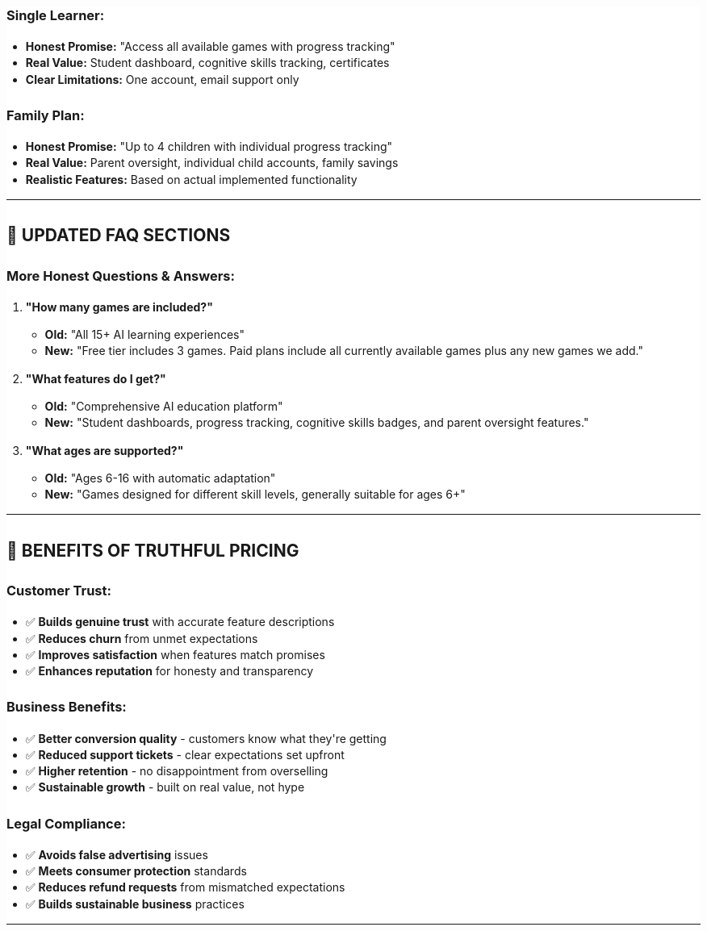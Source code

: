 ### **Single Learner:**
- **Honest Promise:** "Access all available games with progress tracking"
- **Real Value:** Student dashboard, cognitive skills tracking, certificates
- **Clear Limitations:** One account, email support only

### **Family Plan:**
- **Honest Promise:** "Up to 4 children with individual progress tracking"
- **Real Value:** Parent oversight, individual child accounts, family savings
- **Realistic Features:** Based on actual implemented functionality

---

## 📝 **UPDATED FAQ SECTIONS**

### **More Honest Questions & Answers:**
1. **"How many games are included?"**
   - **Old:** "All 15+ AI learning experiences"
   - **New:** "Free tier includes 3 games. Paid plans include all currently available games plus any new games we add."

2. **"What features do I get?"**
   - **Old:** "Comprehensive AI education platform"
   - **New:** "Student dashboards, progress tracking, cognitive skills badges, and parent oversight features."

3. **"What ages are supported?"**
   - **Old:** "Ages 6-16 with automatic adaptation"
   - **New:** "Games designed for different skill levels, generally suitable for ages 6+"

---

## 🚀 **BENEFITS OF TRUTHFUL PRICING**

### **Customer Trust:**
- ✅ **Builds genuine trust** with accurate feature descriptions
- ✅ **Reduces churn** from unmet expectations
- ✅ **Improves satisfaction** when features match promises
- ✅ **Enhances reputation** for honesty and transparency

### **Business Benefits:**
- ✅ **Better conversion quality** - customers know what they're getting
- ✅ **Reduced support tickets** - clear expectations set upfront
- ✅ **Higher retention** - no disappointment from overselling
- ✅ **Sustainable growth** - built on real value, not hype

### **Legal Compliance:**
- ✅ **Avoids false advertising** issues
- ✅ **Meets consumer protection** standards
- ✅ **Reduces refund requests** from mismatched expectations
- ✅ **Builds sustainable business** practices

---